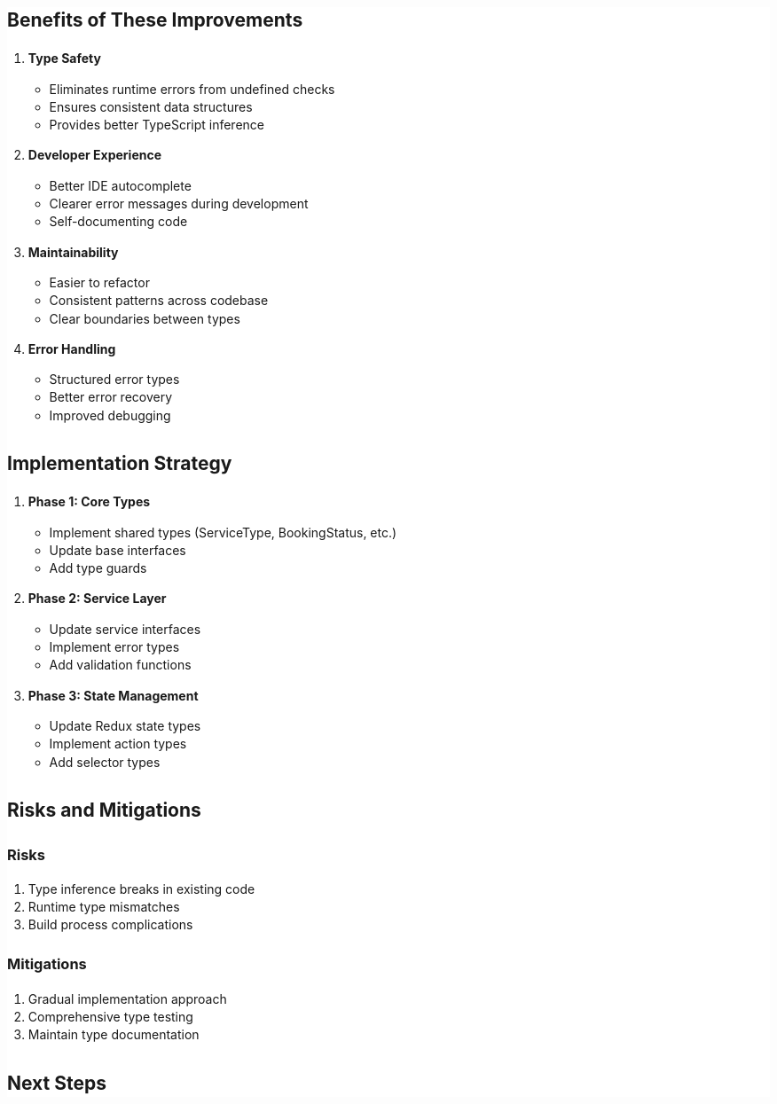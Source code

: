 ## Benefits of These Improvements

1. **Type Safety**
   - Eliminates runtime errors from undefined checks
   - Ensures consistent data structures
   - Provides better TypeScript inference

2. **Developer Experience**
   - Better IDE autocomplete
   - Clearer error messages during development
   - Self-documenting code

3. **Maintainability**
   - Easier to refactor
   - Consistent patterns across codebase
   - Clear boundaries between types

4. **Error Handling**
   - Structured error types
   - Better error recovery
   - Improved debugging

## Implementation Strategy

1. **Phase 1: Core Types**
   - Implement shared types (ServiceType, BookingStatus, etc.)
   - Update base interfaces
   - Add type guards

2. **Phase 2: Service Layer**
   - Update service interfaces
   - Implement error types
   - Add validation functions

3. **Phase 3: State Management**
   - Update Redux state types
   - Implement action types
   - Add selector types

## Risks and Mitigations

### Risks
1. Type inference breaks in existing code
2. Runtime type mismatches
3. Build process complications

### Mitigations
1. Gradual implementation approach
2. Comprehensive type testing
3. Maintain type documentation

## Next Steps

